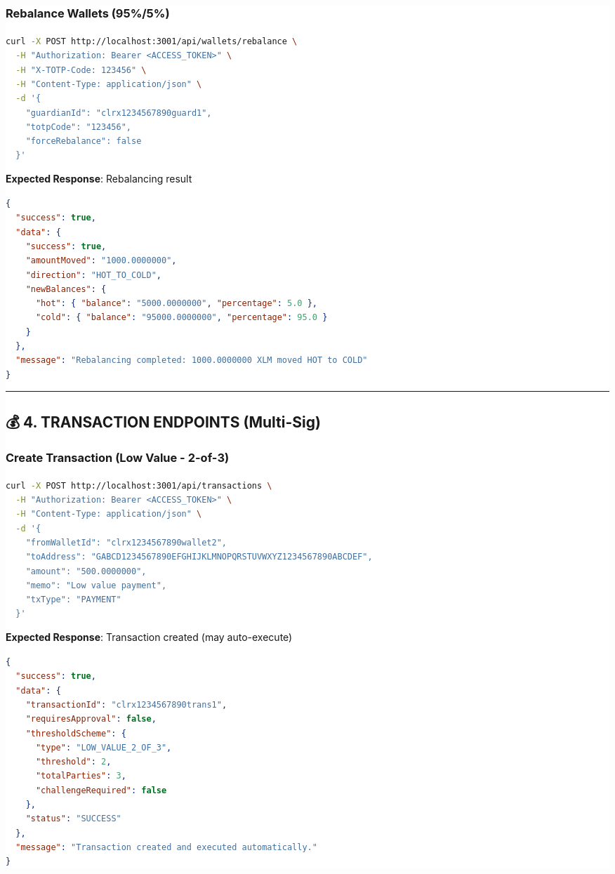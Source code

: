 ### **Rebalance Wallets (95%/5%)**
```bash
curl -X POST http://localhost:3001/api/wallets/rebalance \
  -H "Authorization: Bearer <ACCESS_TOKEN>" \
  -H "X-TOTP-Code: 123456" \
  -H "Content-Type: application/json" \
  -d '{
    "guardianId": "clrx1234567890guard1",
    "totpCode": "123456",
    "forceRebalance": false
  }'
```
**Expected Response**: Rebalancing result
```json
{
  "success": true,
  "data": {
    "success": true,
    "amountMoved": "1000.0000000",
    "direction": "HOT_TO_COLD",
    "newBalances": {
      "hot": { "balance": "5000.0000000", "percentage": 5.0 },
      "cold": { "balance": "95000.0000000", "percentage": 95.0 }
    }
  },
  "message": "Rebalancing completed: 1000.0000000 XLM moved HOT to COLD"
}
```

---

## 💰 **4. TRANSACTION ENDPOINTS (Multi-Sig)**

### **Create Transaction (Low Value - 2-of-3)**
```bash
curl -X POST http://localhost:3001/api/transactions \
  -H "Authorization: Bearer <ACCESS_TOKEN>" \
  -H "Content-Type: application/json" \
  -d '{
    "fromWalletId": "clrx1234567890wallet2",
    "toAddress": "GABCD1234567890EFGHIJKLMNOPQRSTUVWXYZ1234567890ABCDEF",
    "amount": "500.0000000",
    "memo": "Low value payment",
    "txType": "PAYMENT"
  }'
```
**Expected Response**: Transaction created (may auto-execute)
```json
{
  "success": true,
  "data": {
    "transactionId": "clrx1234567890trans1",
    "requiresApproval": false,
    "thresholdScheme": {
      "type": "LOW_VALUE_2_OF_3",
      "threshold": 2,
      "totalParties": 3,
      "challengeRequired": false
    },
    "status": "SUCCESS"
  },
  "message": "Transaction created and executed automatically."
}
```